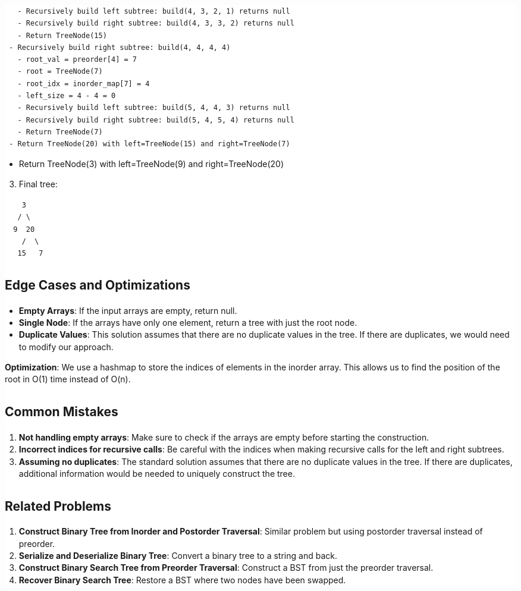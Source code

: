       - Recursively build left subtree: build(4, 3, 2, 1) returns null
       - Recursively build right subtree: build(4, 3, 3, 2) returns null
       - Return TreeNode(15)
     - Recursively build right subtree: build(4, 4, 4, 4)
       - root_val = preorder[4] = 7
       - root = TreeNode(7)
       - root_idx = inorder_map[7] = 4
       - left_size = 4 - 4 = 0
       - Recursively build left subtree: build(5, 4, 4, 3) returns null
       - Recursively build right subtree: build(5, 4, 5, 4) returns null
       - Return TreeNode(7)
     - Return TreeNode(20) with left=TreeNode(15) and right=TreeNode(7)
   - Return TreeNode(3) with left=TreeNode(9) and right=TreeNode(20)

3. Final tree:
```
    3
   / \
  9  20
    /  \
   15   7
```

## Edge Cases and Optimizations

- **Empty Arrays**: If the input arrays are empty, return null.
- **Single Node**: If the arrays have only one element, return a tree with just the root node.
- **Duplicate Values**: This solution assumes that there are no duplicate values in the tree. If there are duplicates, we would need to modify our approach.

**Optimization**: We use a hashmap to store the indices of elements in the inorder array. This allows us to find the position of the root in O(1) time instead of O(n).

## Common Mistakes

1. **Not handling empty arrays**: Make sure to check if the arrays are empty before starting the construction.
2. **Incorrect indices for recursive calls**: Be careful with the indices when making recursive calls for the left and right subtrees.
3. **Assuming no duplicates**: The standard solution assumes that there are no duplicate values in the tree. If there are duplicates, additional information would be needed to uniquely construct the tree.

## Related Problems

1. **Construct Binary Tree from Inorder and Postorder Traversal**: Similar problem but using postorder traversal instead of preorder.
2. **Serialize and Deserialize Binary Tree**: Convert a binary tree to a string and back.
3. **Construct Binary Search Tree from Preorder Traversal**: Construct a BST from just the preorder traversal.
4. **Recover Binary Search Tree**: Restore a BST where two nodes have been swapped. 